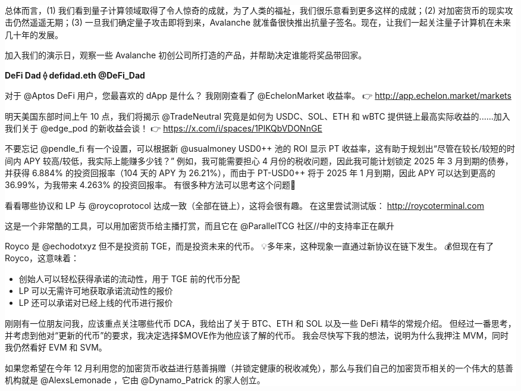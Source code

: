 总体而言，(1) 我们看到量子计算领域取得了令人惊奇的成就，为了人类的福祉，我们很乐意看到更多这样的成就；(2) 对加密货币的现实攻击仍然遥遥无期；(3) 一旦我们确定量子攻击即将到来，Avalanche 就准备很快推出抗量子签名。现在，让我们一起关注量子计算机在未来几十年的发展。

加入我们的演示日，观察一些 Avalanche 初创公司所打造的产品，并帮助决定谁能将奖品带回家。

**DeFi Dad ⟠ defidad.eth @DeFi_Dad**

对于
@Aptos
 DeFi 用户，您最喜欢的 dApp 是什么？
我刚刚查看了
@EchelonMarket
收益率。
👉 http://app.echelon.market/markets

明天美国东部时间上午 10 点，我们将揭示
@TradeNeutral
究竟是如何为 USDC、SOL、ETH 和 wBTC 提供链上最高实际收益的......加入我们关于
@edge_pod
的新收益会谈！
👉 https://x.com/i/spaces/1PlKQbVDONnGE

不要忘记
@pendle_fi
有一个设置，可以根据新
@usualmoney
 USD0++ 池的 ROI 显示 PT 收益率，这有助于规划出“尽管在较长/较短的时间内 APY 较高/较低，我实际上能赚多少钱？”
例如，我可能需要担心 4 月份的税收问题，因此我可能计划锁定 2025 年 3 月到期的债券，并获得 6.884% 的投资回报率（104 天的 APY 为 26.21%），而由于 PT-USD0++ 将于 2025 年 1 月到期，因此 APY 可以达到更高的 36.99%，为我带来 4.263% 的投资回报率。
有很多种方法可以思考这个问题🫡

看看哪些协议和 LP 与
@roycoprotocol
达成一致（全部在链上），这将会很有趣。
在这里尝试测试版： http://roycoterminal.com

这是一个非常酷的工具，可以用加密货币给主播打赏，而且它在
@ParallelTCG
社区//中的支持率正在飙升

 Royco 是
@echodotxyz
但不是投资前 TGE，而是投资未来的代币。
💡多年来，这种现象一直通过新协议在链下发生。
💰但现在有了 Royco，这意味着：
+ 创始人可以轻松获得承诺的流动性，用于 TGE 前的代币分配
+ LP 可以无需许可地获取承诺流动性的报价
+ LP 还可以承诺对已经上线的代币进行报价

刚刚有一位朋友问我，应该重点关注哪些代币 DCA，我给出了关于 BTC、ETH 和 SOL 以及一些 DeFi 精华的常规介绍。
但经过一番思考，并考虑到他对“更新的代币”的要求，我决定选择$MOVE作为他应该了解的代币。
我会尽快写下我的想法，说明为什么我押注 MVM，同时我仍然看好 EVM 和 SVM。

如果您希望在今年 12 月利用您的加密货币收益进行慈善捐赠（并锁定健康的税收减免），那么与我们自己的加密货币相关的一个伟大的慈善机构就是
@AlexsLemonade
 ，它由
@Dynamo_Patrick
的家人创立。
